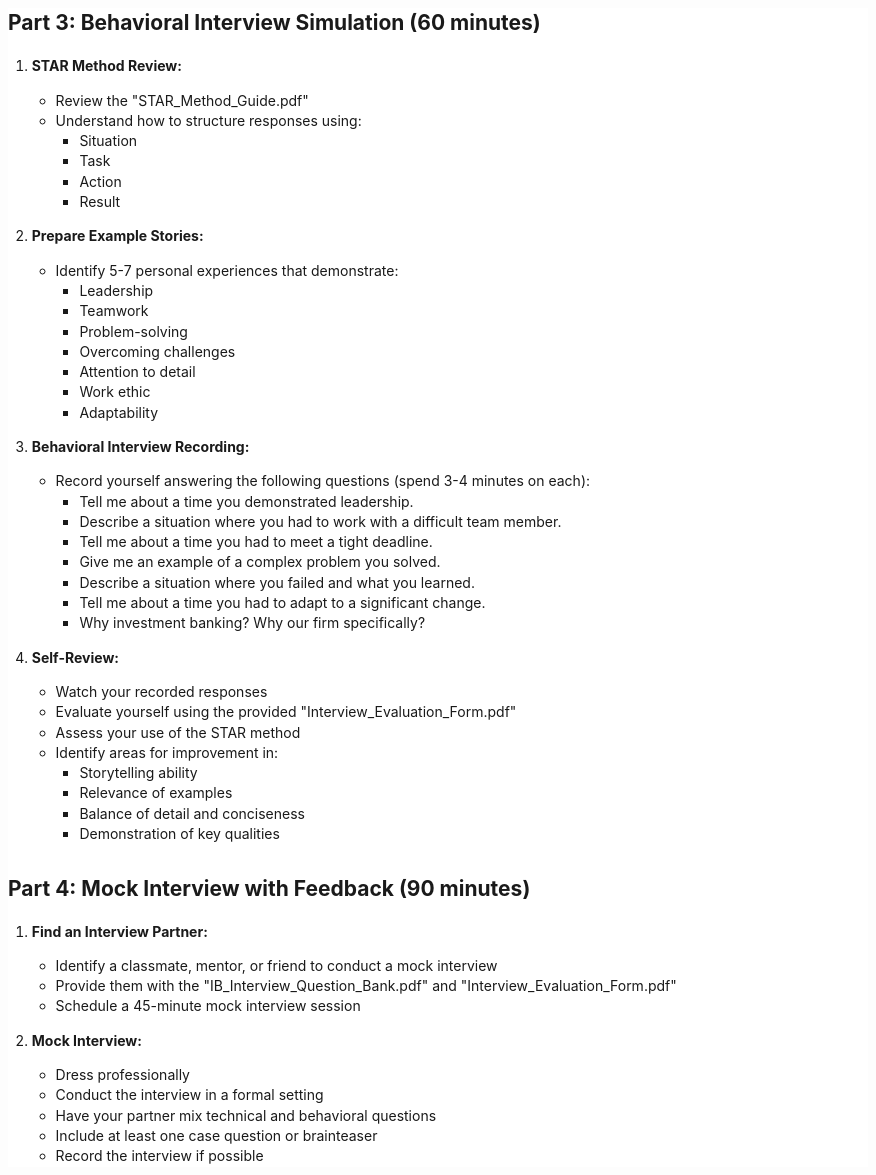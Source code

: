 ## Part 3: Behavioral Interview Simulation (60 minutes)

1. **STAR Method Review:**
   - Review the "STAR_Method_Guide.pdf"
   - Understand how to structure responses using:
     - Situation
     - Task
     - Action
     - Result

2. **Prepare Example Stories:**
   - Identify 5-7 personal experiences that demonstrate:
     - Leadership
     - Teamwork
     - Problem-solving
     - Overcoming challenges
     - Attention to detail
     - Work ethic
     - Adaptability

3. **Behavioral Interview Recording:**
   - Record yourself answering the following questions (spend 3-4 minutes on each):
     - Tell me about a time you demonstrated leadership.
     - Describe a situation where you had to work with a difficult team member.
     - Tell me about a time you had to meet a tight deadline.
     - Give me an example of a complex problem you solved.
     - Describe a situation where you failed and what you learned.
     - Tell me about a time you had to adapt to a significant change.
     - Why investment banking? Why our firm specifically?

4. **Self-Review:**
   - Watch your recorded responses
   - Evaluate yourself using the provided "Interview_Evaluation_Form.pdf"
   - Assess your use of the STAR method
   - Identify areas for improvement in:
     - Storytelling ability
     - Relevance of examples
     - Balance of detail and conciseness
     - Demonstration of key qualities

## Part 4: Mock Interview with Feedback (90 minutes)

1. **Find an Interview Partner:**
   - Identify a classmate, mentor, or friend to conduct a mock interview
   - Provide them with the "IB_Interview_Question_Bank.pdf" and "Interview_Evaluation_Form.pdf"
   - Schedule a 45-minute mock interview session

2. **Mock Interview:**
   - Dress professionally
   - Conduct the interview in a formal setting
   - Have your partner mix technical and behavioral questions
   - Include at least one case question or brainteaser
   - Record the interview if possible

